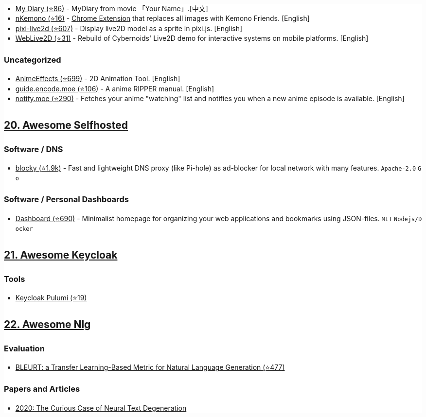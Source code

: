 *   [My Diary (⭐86)](https://github.com/ssshooter/MyDiary-Vue/blob/master/README.En.md) - MyDiary from movie 「Your Name」.\[中文]
*   [nKemono (⭐16)](https://github.com/cornguo/nKemono) - [Chrome Extension](https://chrome.google.com/webstore/detail/nkemono/pfeabhccnkpilbkjncnndoahffhjgkak) that replaces all images with Kemono Friends. \[English]
*   [pixi-live2d (⭐607)](https://github.com/avgjs/pixi-live2d) - Display live2D model as a sprite in pixi.js. \[English]
*   [WebLive2D (⭐31)](https://github.com/yutarochan/WebLive2D) - Rebuild of Cybernoids' Live2D demo for interactive systems on mobile platforms. \[English]

### Uncategorized

*   [AnimeEffects (⭐699)](https://github.com/hidefuku/AnimeEffects) - 2D Animation Tool. \[English]
*   [guide.encode.moe (⭐106)](https://github.com/Irrational-Encoding-Wizardry/guide.encode.moe) - A anime RIPPER manual. \[English]
*   [notify.moe (⭐290)](https://github.com/animenotifier/notify.moe) - Fetches your anime "watching" list and notifies you when a new anime episode is available. \[English]

## [20. Awesome Selfhosted](/content/awesome-selfhosted/awesome-selfhosted/week/README.md)

### Software / DNS

*   [blocky (⭐1.9k)](https://github.com/0xERR0R/blocky) - Fast and lightweight DNS proxy (like Pi-hole) as ad-blocker for local network with many features. `Apache-2.0` `Go`

### Software / Personal Dashboards

*   [Dashboard (⭐690)](https://github.com/phntxx/dashboard) - Minimalist homepage for organizing your web applications and bookmarks using JSON-files. `MIT` `Nodejs/Docker`

## [21. Awesome Keycloak](/content/thomasdarimont/awesome-keycloak/week/README.md)

### Tools

*   [Keycloak Pulumi (⭐19)](https://github.com/pulumi/pulumi-keycloak)

## [22. Awesome Nlg](/content/accelerated-text/awesome-nlg/week/README.md)

### Evaluation

*   [BLEURT: a Transfer Learning-Based Metric for Natural Language Generation (⭐477)](https://github.com/google-research/bleurt)

### Papers and Articles

*   [2020: The Curious Case of Neural Text Degeneration](https://openreview.net/forum?id=rygGQyrFvH)
